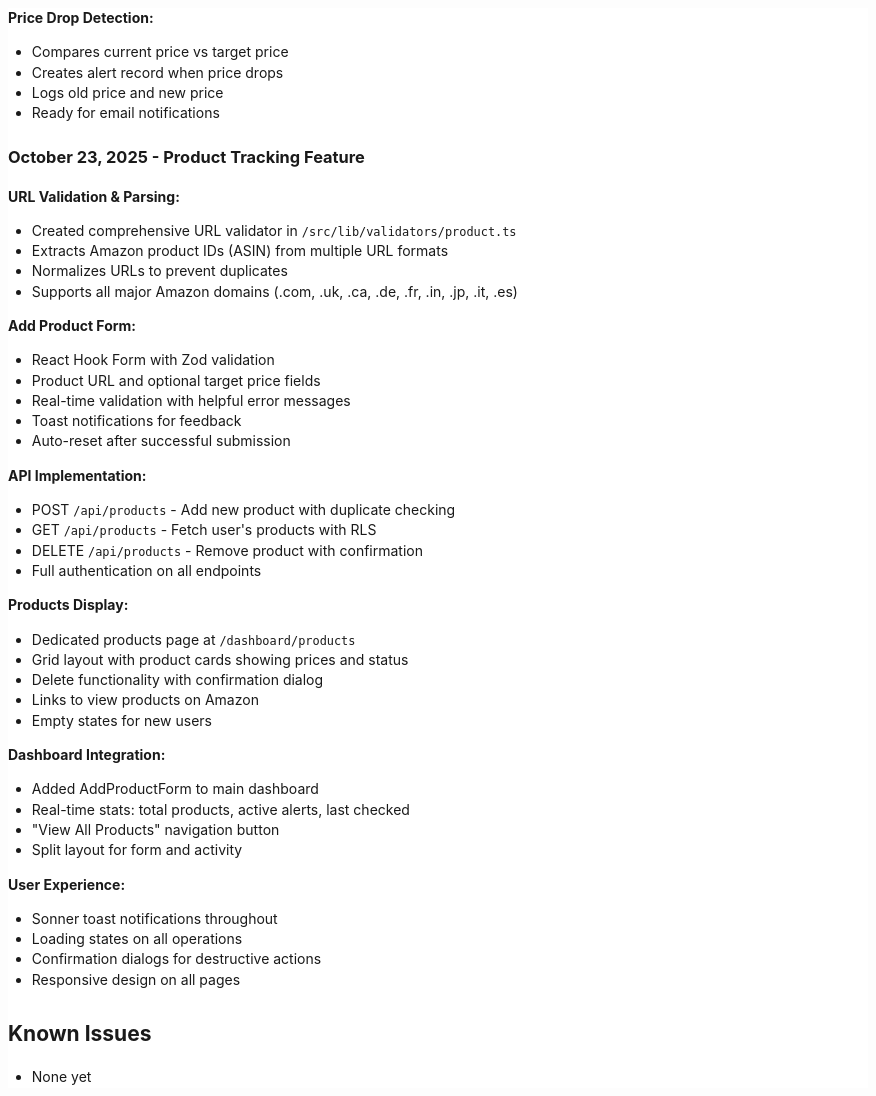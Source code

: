 **Price Drop Detection:**

- Compares current price vs target price
- Creates alert record when price drops
- Logs old price and new price
- Ready for email notifications

### October 23, 2025 - Product Tracking Feature

**URL Validation & Parsing:**

- Created comprehensive URL validator in `/src/lib/validators/product.ts`
- Extracts Amazon product IDs (ASIN) from multiple URL formats
- Normalizes URLs to prevent duplicates
- Supports all major Amazon domains (.com, .uk, .ca, .de, .fr, .in, .jp, .it, .es)

**Add Product Form:**

- React Hook Form with Zod validation
- Product URL and optional target price fields
- Real-time validation with helpful error messages
- Toast notifications for feedback
- Auto-reset after successful submission

**API Implementation:**

- POST `/api/products` - Add new product with duplicate checking
- GET `/api/products` - Fetch user's products with RLS
- DELETE `/api/products` - Remove product with confirmation
- Full authentication on all endpoints

**Products Display:**

- Dedicated products page at `/dashboard/products`
- Grid layout with product cards showing prices and status
- Delete functionality with confirmation dialog
- Links to view products on Amazon
- Empty states for new users

**Dashboard Integration:**

- Added AddProductForm to main dashboard
- Real-time stats: total products, active alerts, last checked
- "View All Products" navigation button
- Split layout for form and activity

**User Experience:**

- Sonner toast notifications throughout
- Loading states on all operations
- Confirmation dialogs for destructive actions
- Responsive design on all pages

## Known Issues

- None yet
